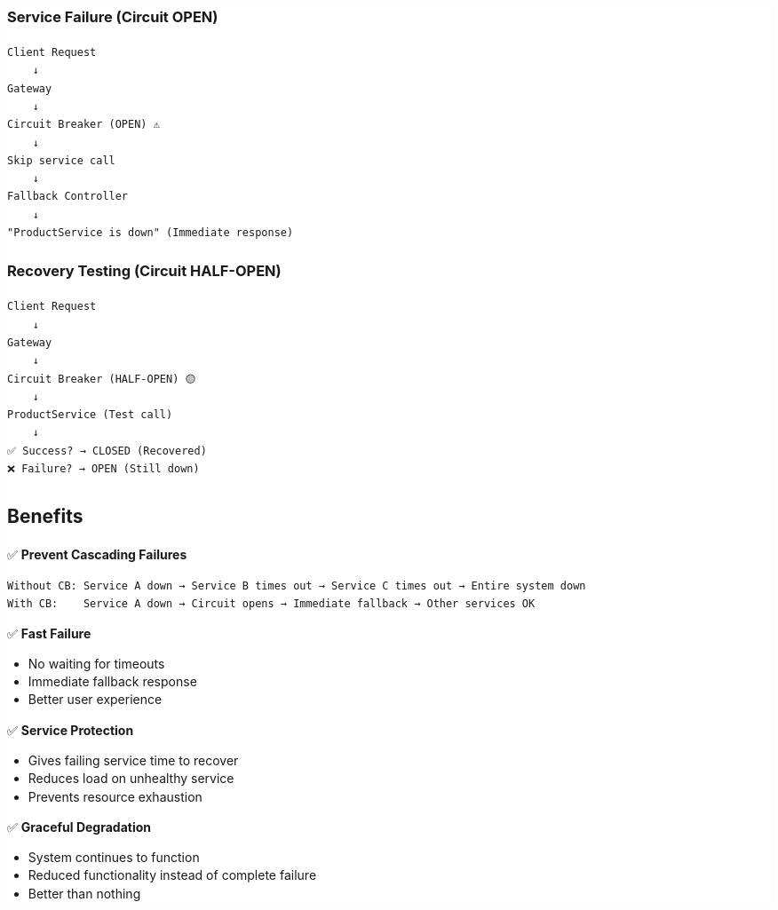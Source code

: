 ### Service Failure (Circuit OPEN)

```
Client Request
    ↓
Gateway
    ↓
Circuit Breaker (OPEN) ⚠️
    ↓
Skip service call
    ↓
Fallback Controller
    ↓
"ProductService is down" (Immediate response)
```

### Recovery Testing (Circuit HALF-OPEN)

```
Client Request
    ↓
Gateway
    ↓
Circuit Breaker (HALF-OPEN) 🟡
    ↓
ProductService (Test call)
    ↓
✅ Success? → CLOSED (Recovered)
❌ Failure? → OPEN (Still down)
```

## Benefits

✅ **Prevent Cascading Failures**
```
Without CB: Service A down → Service B times out → Service C times out → Entire system down
With CB:    Service A down → Circuit opens → Immediate fallback → Other services OK
```

✅ **Fast Failure**
- No waiting for timeouts
- Immediate fallback response
- Better user experience

✅ **Service Protection**
- Gives failing service time to recover
- Reduces load on unhealthy service
- Prevents resource exhaustion

✅ **Graceful Degradation**
- System continues to function
- Reduced functionality instead of complete failure
- Better than nothing
